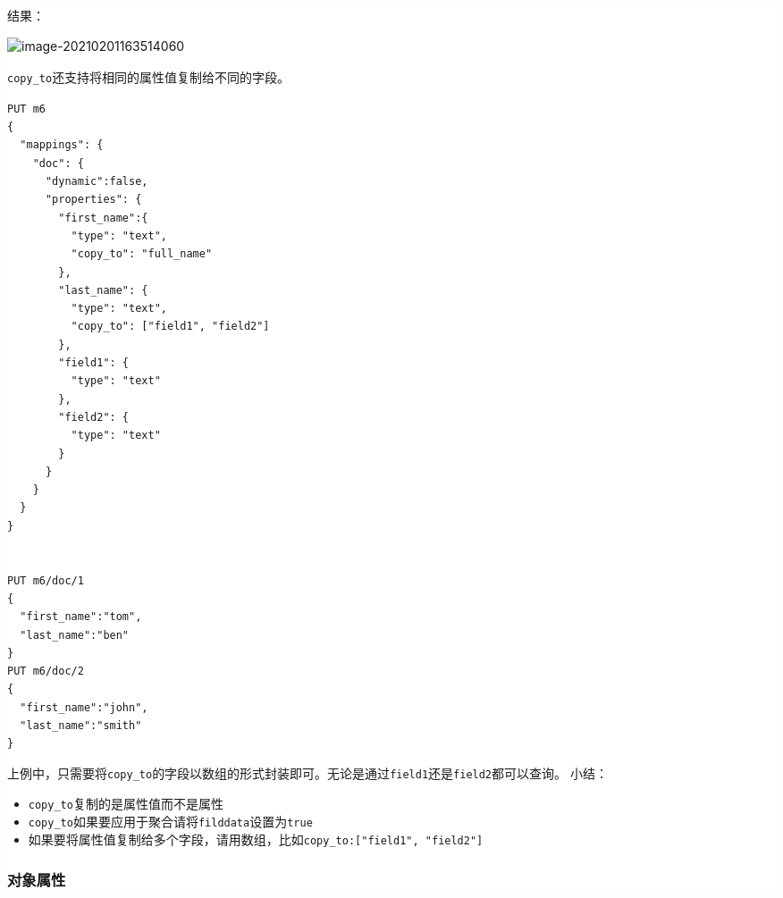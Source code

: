 结果：

![image-20210201163514060](https://gitee.com/yxinmiracle/pic/raw/master/20210201163514.png)

`copy_to`还支持将相同的属性值复制给不同的字段。

```tiki wiki
PUT m6
{
  "mappings": {
    "doc": {
      "dynamic":false,
      "properties": {
        "first_name":{
          "type": "text",
          "copy_to": "full_name"
        },
        "last_name": {
          "type": "text",
          "copy_to": ["field1", "field2"]
        },
        "field1": {
          "type": "text"
        },
        "field2": {
          "type": "text"
        }
      }
    }
  }
}


PUT m6/doc/1
{
  "first_name":"tom",
  "last_name":"ben"
}
PUT m6/doc/2
{
  "first_name":"john",
  "last_name":"smith"
}
```

上例中，只需要将`copy_to`的字段以数组的形式封装即可。无论是通过`field1`还是`field2`都可以查询。
小结：

- `copy_to`复制的是属性值而不是属性
- `copy_to`如果要应用于聚合请将`filddata`设置为`true`
- 如果要将属性值复制给多个字段，请用数组，比如`copy_to:["field1", "field2"]`

### 对象属性
